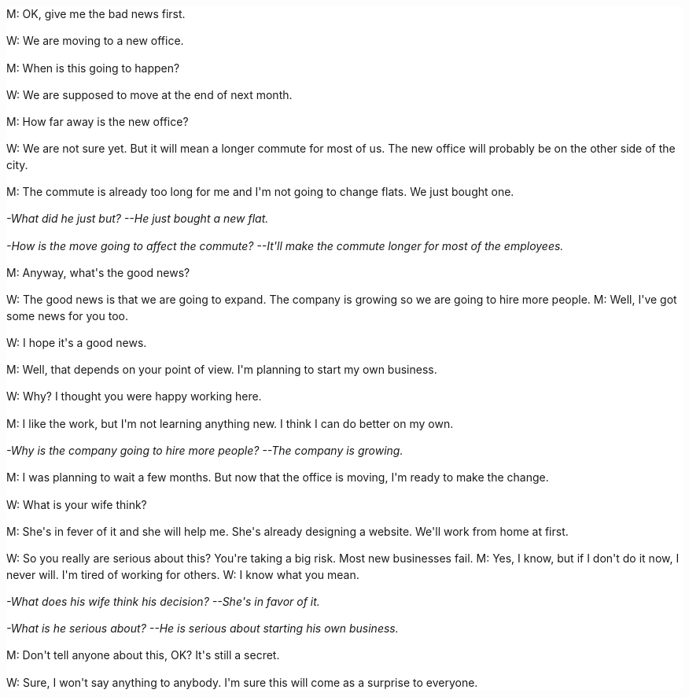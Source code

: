 M: OK, give me the bad news first.

W: We are moving to a new office.

M: When is this going to happen?

W: We are supposed to move at the end of next month.

M: How far away is the new office?

W: We are not sure yet. But it will mean a longer commute for most of
us. The new office will probably be on the other side of the city.

M: The commute is already too long for me and I'm not going to change
flats. We just bought one.

*-What did he just but? --He just bought a new flat.*

*-How is the move going to affect the commute? --It'll make the commute
longer for most of the employees.*

M: Anyway, what's the good news?

W: The good news is that we are going to expand. The company is growing
so we are going to hire more people. M: Well, I've got some news for you
too.

W: I hope it's a good news.

M: Well, that depends on your point of view. I'm planning to start my
own business.

W: Why? I thought you were happy working here.

M: I like the work, but I'm not learning anything new. I think I can do
better on my own.

*-Why is the company going to hire more people? --The company is
growing.*

M: I was planning to wait a few months. But now that the office is
moving, I'm ready to make the change.

W: What is your wife think?

M: She's in fever of it and she will help me. She's already designing a
website. We'll work from home at first.

W: So you really are serious about this? You're taking a big risk. Most
new businesses fail. M: Yes, I know, but if I don't do it now, I never
will. I'm tired of working for others. W: I know what you mean.

*-What does his wife think his decision? --She's in favor of it.*

*-What is he serious about? --He is serious about starting his own
business.*

M: Don't tell anyone about this, OK? It's still a secret.

W: Sure, I won't say anything to anybody. I'm sure this will come as a
surprise to everyone.
